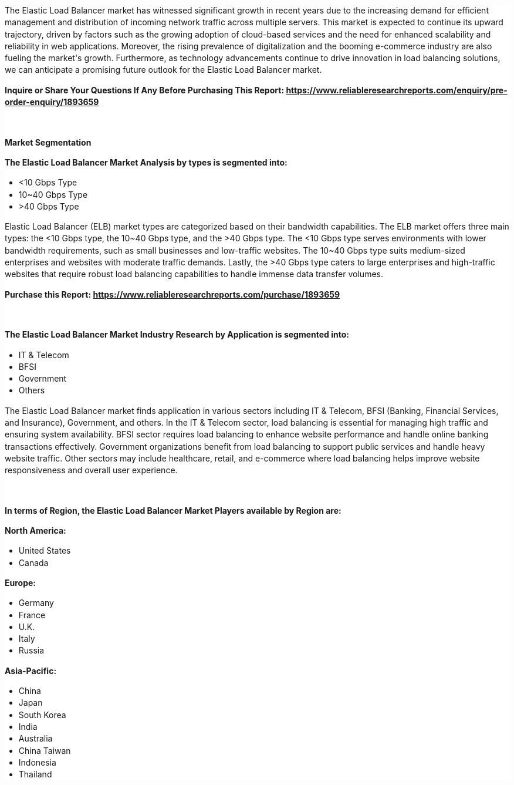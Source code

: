 <p><p>The Elastic Load Balancer market has witnessed significant growth in recent years due to the increasing demand for efficient management and distribution of incoming network traffic across multiple servers. This market is expected to continue its upward trajectory, driven by factors such as the growing adoption of cloud-based services and the need for enhanced scalability and reliability in web applications. Moreover, the rising prevalence of digitalization and the booming e-commerce industry are also fueling the market's growth. Furthermore, as technology advancements continue to drive innovation in load balancing solutions, we can anticipate a promising future outlook for the Elastic Load Balancer market.</p></p>
<p><strong>Inquire or Share Your Questions If Any Before Purchasing This Report: <a href="https://www.reliableresearchreports.com/enquiry/pre-order-enquiry/1893659">https://www.reliableresearchreports.com/enquiry/pre-order-enquiry/1893659</a></strong></p>
<p>&nbsp;</p>
<p><strong>Market Segmentation</strong></p>
<p><strong>The Elastic Load Balancer Market Analysis by types is segmented into:</strong></p>
<p><ul><li><10 Gbps Type</li><li>10~40 Gbps Type</li><li>>40 Gbps Type</li></ul></p>
<p><p>Elastic Load Balancer (ELB) market types are categorized based on their bandwidth capabilities. The ELB market offers three main types: the <10 Gbps type, the 10~40 Gbps type, and the >40 Gbps type. The <10 Gbps type serves environments with lower bandwidth requirements, such as small businesses and low-traffic websites. The 10~40 Gbps type suits medium-sized enterprises and websites with moderate traffic demands. Lastly, the >40 Gbps type caters to large enterprises and high-traffic websites that require robust load balancing capabilities to handle immense data transfer volumes.</p></p>
<p><strong>Purchase this Report:&nbsp;<a href="https://www.reliableresearchreports.com/purchase/1893659">https://www.reliableresearchreports.com/purchase/1893659</a></strong></p>
<p>&nbsp;</p>
<p><strong>The Elastic Load Balancer Market Industry Research by Application is segmented into:</strong></p>
<p><ul><li>IT & Telecom</li><li>BFSI</li><li>Government</li><li>Others</li></ul></p>
<p><p>The Elastic Load Balancer market finds application in various sectors including IT & Telecom, BFSI (Banking, Financial Services, and Insurance), Government, and others. In the IT & Telecom sector, load balancing is essential for managing high traffic and ensuring system availability. BFSI sector requires load balancing to enhance website performance and handle online banking transactions effectively. Government organizations benefit from load balancing to support public services and handle heavy website traffic. Other sectors may include healthcare, retail, and e-commerce where load balancing helps improve website responsiveness and overall user experience.</p></p>
<p>&nbsp;</p>
<p><strong>In terms of Region, the Elastic Load Balancer Market Players available by Region are:</strong></p>
<p>
    <p> <strong> North America: </strong>
        <ul>
            <li>United States</li>
            <li>Canada</li>
        </ul>
        </p> 
    <p> <strong> Europe: </strong>
        <ul>
            <li>Germany</li>
            <li>France</li>
            <li>U.K.</li>
            <li>Italy</li>
            <li>Russia</li>
        </ul>
        </p> 
    <p> <strong> Asia-Pacific: </strong>
        <ul>
            <li>China</li>
            <li>Japan</li>
            <li>South Korea</li>
            <li>India</li>
            <li>Australia</li>
            <li>China Taiwan</li>
            <li>Indonesia</li>
            <li>Thailand</li>